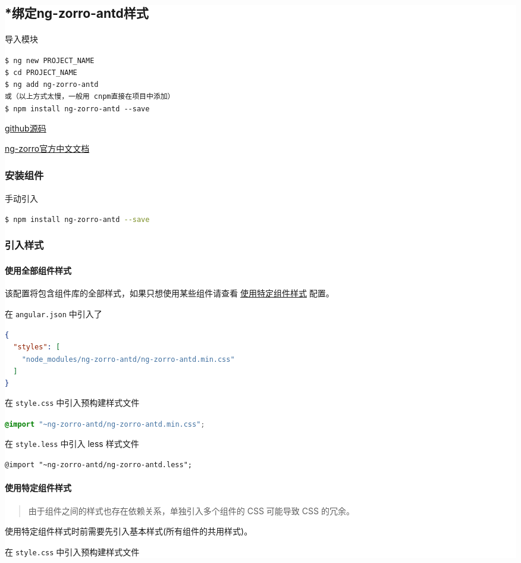 ## *绑定ng-zorro-antd样式

导入模块

```
$ ng new PROJECT_NAME
$ cd PROJECT_NAME
$ ng add ng-zorro-antd
或（以上方式太慢，一般用 cnpm直接在项目中添加）
$ npm install ng-zorro-antd --save
```

[github源码](https://github.com/fs-coder/ng-admin-starter)

[ng-zorro官方中文文档](https://ng.ant.design/docs/introduce/zh)

### 安装组件

手动引入

```bash
$ npm install ng-zorro-antd --save
```

### 引入样式

#### 使用全部组件样式

该配置将包含组件库的全部样式，如果只想使用某些组件请查看 [使用特定组件样式](https://ng.ant.design/docs/getting-started/zh#使用特定组件样式) 配置。

在 `angular.json` 中引入了

```json
{
  "styles": [
    "node_modules/ng-zorro-antd/ng-zorro-antd.min.css"
  ]
}
```

在 `style.css` 中引入预构建样式文件

```css
@import "~ng-zorro-antd/ng-zorro-antd.min.css";
```

在 `style.less` 中引入 less 样式文件

```less
@import "~ng-zorro-antd/ng-zorro-antd.less";
```

#### 使用特定组件样式

> 由于组件之间的样式也存在依赖关系，单独引入多个组件的 CSS 可能导致 CSS 的冗余。

使用特定组件样式时前需要先引入基本样式(所有组件的共用样式)。

在 `style.css` 中引入预构建样式文件
